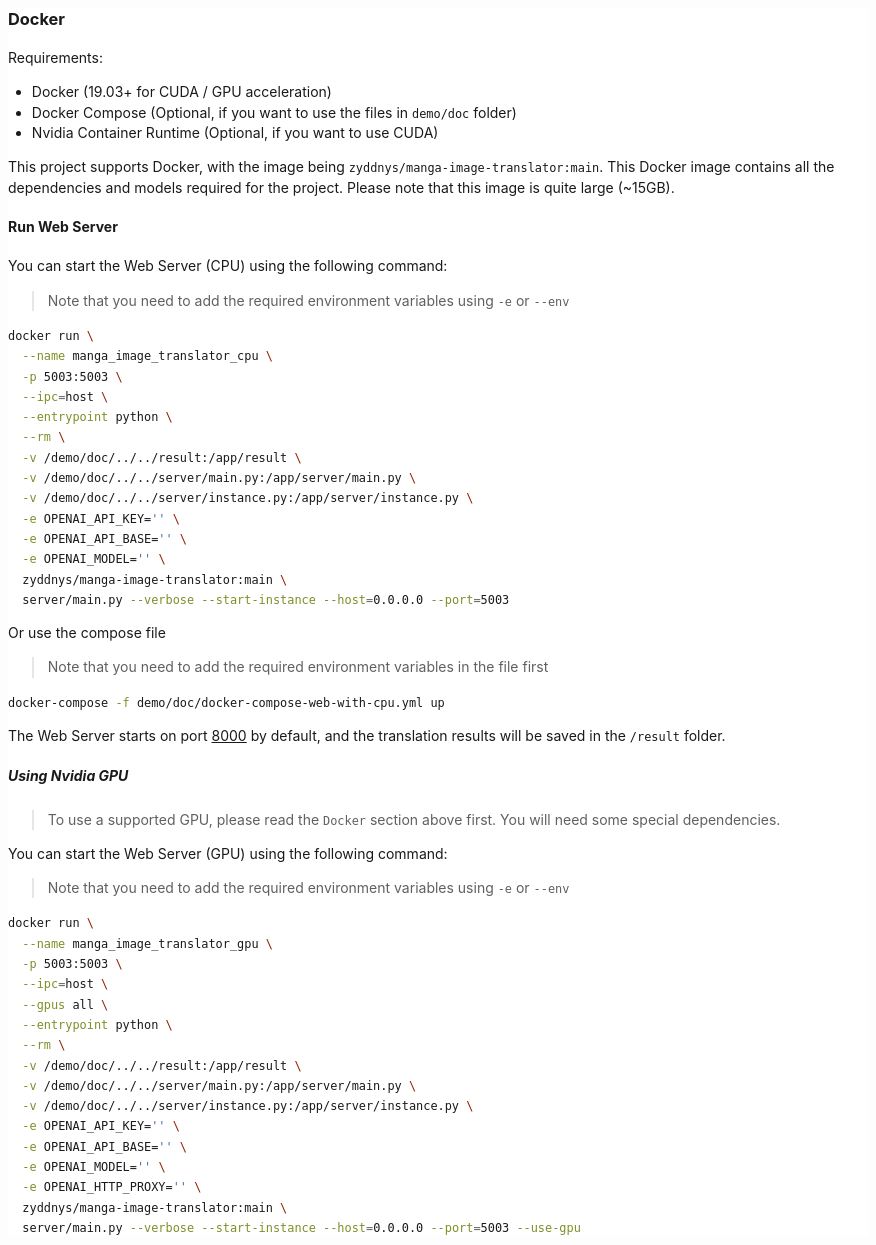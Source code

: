 ### Docker

Requirements:

- Docker (19.03+ for CUDA / GPU acceleration)
- Docker Compose (Optional, if you want to use the files in `demo/doc` folder)
- Nvidia Container Runtime (Optional, if you want to use CUDA)

This project supports Docker, with the image being `zyddnys/manga-image-translator:main`.
This Docker image contains all the dependencies and models required for the project.
Please note that this image is quite large (~15GB).

#### Run Web Server

You can start the Web Server (CPU) using the following command:
> Note that you need to add the required environment variables using `-e` or `--env`

```bash
docker run \
  --name manga_image_translator_cpu \
  -p 5003:5003 \
  --ipc=host \
  --entrypoint python \
  --rm \
  -v /demo/doc/../../result:/app/result \
  -v /demo/doc/../../server/main.py:/app/server/main.py \
  -v /demo/doc/../../server/instance.py:/app/server/instance.py \
  -e OPENAI_API_KEY='' \
  -e OPENAI_API_BASE='' \
  -e OPENAI_MODEL='' \
  zyddnys/manga-image-translator:main \
  server/main.py --verbose --start-instance --host=0.0.0.0 --port=5003
```

Or use the compose file
> Note that you need to add the required environment variables in the file first

```bash
docker-compose -f demo/doc/docker-compose-web-with-cpu.yml up
```

The Web Server starts on port [8000](http://localhost:8000) by default, and the translation results will be saved in the `/result` folder.

##### Using Nvidia GPU

> To use a supported GPU, please read the `Docker` section above first. You will need some special dependencies.

You can start the Web Server (GPU) using the following command:
> Note that you need to add the required environment variables using `-e` or `--env`

```bash
docker run \
  --name manga_image_translator_gpu \
  -p 5003:5003 \
  --ipc=host \
  --gpus all \
  --entrypoint python \
  --rm \
  -v /demo/doc/../../result:/app/result \
  -v /demo/doc/../../server/main.py:/app/server/main.py \
  -v /demo/doc/../../server/instance.py:/app/server/instance.py \
  -e OPENAI_API_KEY='' \
  -e OPENAI_API_BASE='' \
  -e OPENAI_MODEL='' \
  -e OPENAI_HTTP_PROXY='' \
  zyddnys/manga-image-translator:main \
  server/main.py --verbose --start-instance --host=0.0.0.0 --port=5003 --use-gpu
```